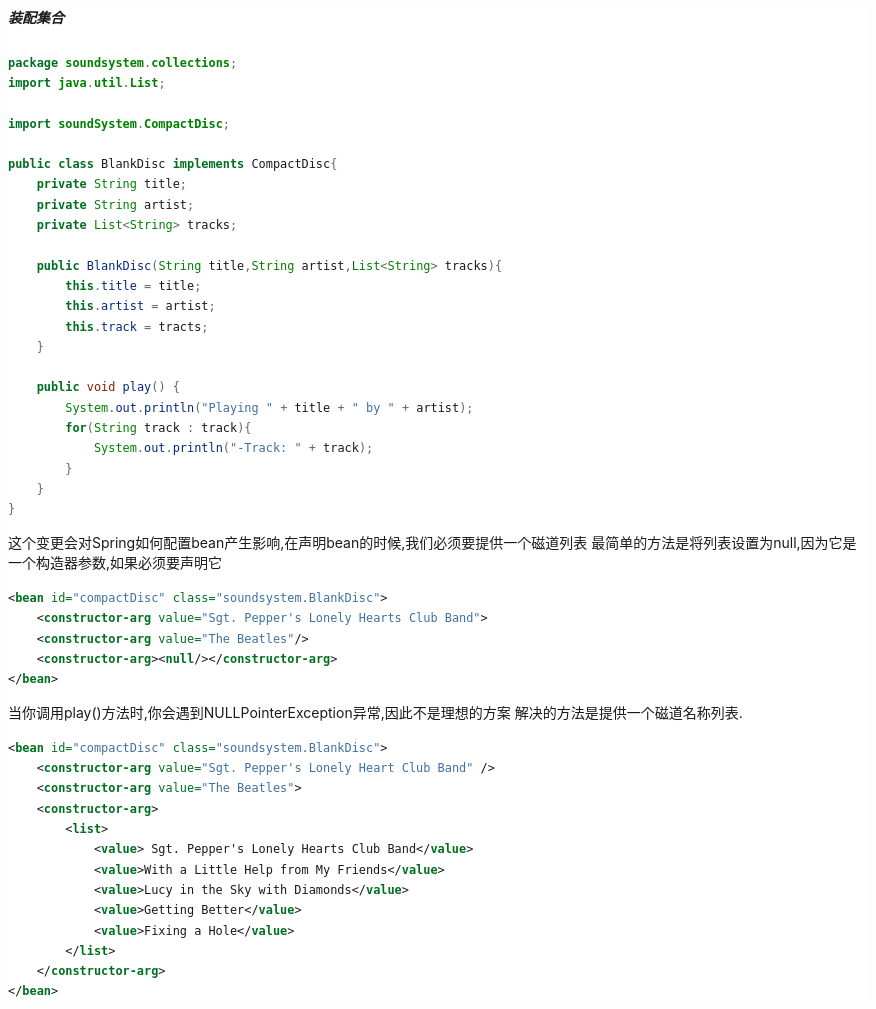 ##### 装配集合
```Java
package soundsystem.collections;
import java.util.List;

import soundSystem.CompactDisc;

public class BlankDisc implements CompactDisc{
	private String title;
	private String artist;
	private List<String> tracks;

	public BlankDisc(String title,String artist,List<String> tracks){
		this.title = title;
		this.artist = artist;
		this.track = tracts;
	}

	public void play() {
		System.out.println("Playing " + title + " by " + artist);
		for(String track : track){
			System.out.println("-Track: " + track);
		}
	}
}
```
这个变更会对Spring如何配置bean产生影响,在声明bean的时候,我们必须要提供一个磁道列表
最简单的方法是将列表设置为null,因为它是一个构造器参数,如果必须要声明它
```xml
<bean id="compactDisc" class="soundsystem.BlankDisc">
	<constructor-arg value="Sgt. Pepper's Lonely Hearts Club Band">
	<constructor-arg value="The Beatles"/>
	<constructor-arg><null/></constructor-arg>
</bean>
```

当你调用play()方法时,你会遇到NULLPointerException异常,因此不是理想的方案
解决的方法是提供一个磁道名称列表.
```xml
<bean id="compactDisc" class="soundsystem.BlankDisc">
	<constructor-arg value="Sgt. Pepper's Lonely Heart Club Band" />
	<constructor-arg value="The Beatles">
	<constructor-arg>
		<list>
			<value> Sgt. Pepper's Lonely Hearts Club Band</value>
			<value>With a Little Help from My Friends</value>
			<value>Lucy in the Sky with Diamonds</value>
			<value>Getting Better</value>
			<value>Fixing a Hole</value>
		</list>
	</constructor-arg>
</bean>
```
